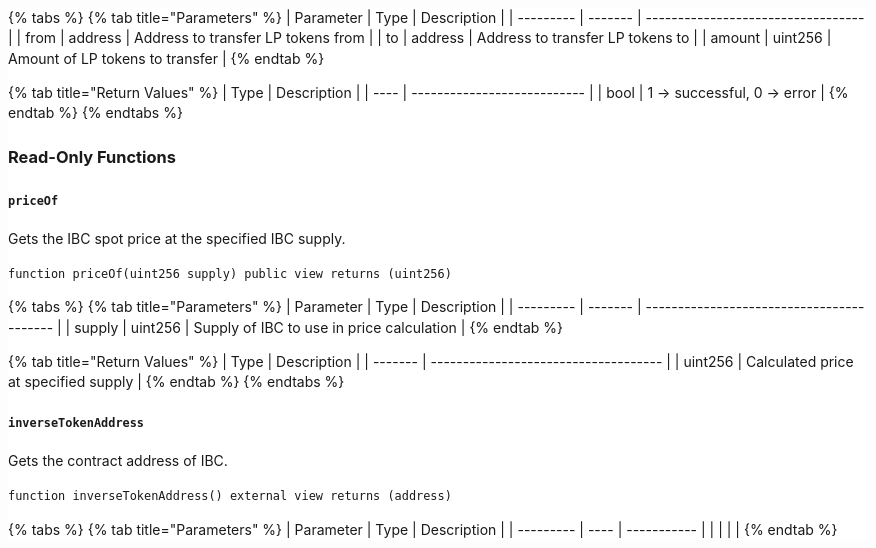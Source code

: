 {% tabs %}
{% tab title="Parameters" %}
| Parameter | Type    | Description                        |
| --------- | ------- | ---------------------------------- |
| from      | address | Address to transfer LP tokens from |
| to        | address | Address to transfer LP tokens to   |
| amount    | uint256 | Amount of LP tokens to transfer    |
{% endtab %}

{% tab title="Return Values" %}
| Type | Description                 |
| ---- | --------------------------- |
| bool | 1 -> successful, 0 -> error |
{% endtab %}
{% endtabs %}



### Read-Only Functions

#### `priceOf`

Gets the IBC spot price at the specified IBC supply.&#x20;

```solidity
function priceOf(uint256 supply) public view returns (uint256) 
```

{% tabs %}
{% tab title="Parameters" %}
| Parameter | Type    | Description                               |
| --------- | ------- | ----------------------------------------- |
| supply    | uint256 | Supply of IBC to use in price calculation |
{% endtab %}

{% tab title="Return Values" %}
| Type    | Description                          |
| ------- | ------------------------------------ |
| uint256 | Calculated price at specified supply |
{% endtab %}
{% endtabs %}



#### `inverseTokenAddress`

Gets the contract address of IBC.&#x20;

```solidity
function inverseTokenAddress() external view returns (address) 
```

{% tabs %}
{% tab title="Parameters" %}
| Parameter | Type | Description |
| --------- | ---- | ----------- |
|           |      |             |
{% endtab %}
